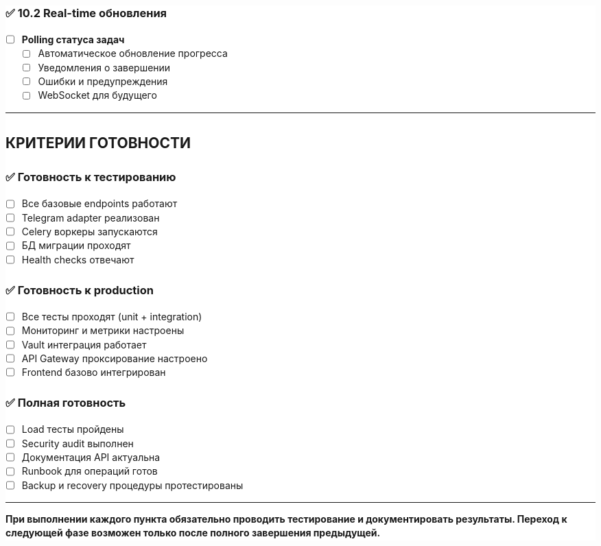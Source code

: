 ### ✅ 10.2 Real-time обновления
- [ ] **Polling статуса задач**
  - [ ] Автоматическое обновление прогресса
  - [ ] Уведомления о завершении
  - [ ] Ошибки и предупреждения
  - [ ] WebSocket для будущего

---

## КРИТЕРИИ ГОТОВНОСТИ

### ✅ Готовность к тестированию
- [ ] Все базовые endpoints работают
- [ ] Telegram adapter реализован
- [ ] Celery воркеры запускаются
- [ ] БД миграции проходят
- [ ] Health checks отвечают

### ✅ Готовность к production
- [ ] Все тесты проходят (unit + integration)
- [ ] Мониторинг и метрики настроены
- [ ] Vault интеграция работает
- [ ] API Gateway проксирование настроено
- [ ] Frontend базово интегрирован

### ✅ Полная готовность
- [ ] Load тесты пройдены
- [ ] Security audit выполнен
- [ ] Документация API актуальна
- [ ] Runbook для операций готов
- [ ] Backup и recovery процедуры протестированы

---

**При выполнении каждого пункта обязательно проводить тестирование и документировать результаты. Переход к следующей фазе возможен только после полного завершения предыдущей.** 